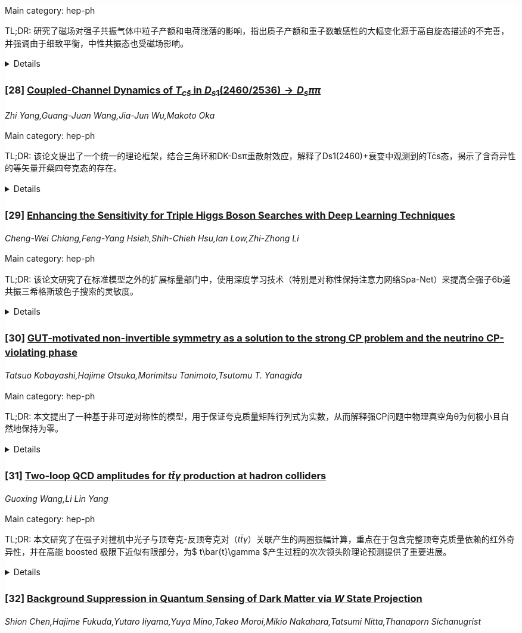 Main category: hep-ph

TL;DR: 研究了磁场对强子共振气体中粒子产额和电荷涨落的影响，指出质子产额和重子数敏感性的大幅变化源于高自旋态描述的不完善，并强调由于细致平衡，中性共振态也受磁场影响。


<details><summary>Details</summary></details>


### [28] [Coupled-Channel Dynamics of $T_{c\bar{s}}$ in $D_{s1}(2460/2536)\to D_sππ$](https://arxiv.org/abs/2510.01564)
*Zhi Yang,Guang-Juan Wang,Jia-Jun Wu,Makoto Oka*

Main category: hep-ph

TL;DR: 该论文提出了一个统一的理论框架，结合三角环和DK-Dsπ重散射效应，解释了Ds1(2460)+衰变中观测到的Tc̄s态，揭示了含奇异性的等矢量开粲四夸克态的存在。


<details><summary>Details</summary></details>


### [29] [Enhancing the Sensitivity for Triple Higgs Boson Searches with Deep Learning Techniques](https://arxiv.org/abs/2510.01672)
*Cheng-Wei Chiang,Feng-Yang Hsieh,Shih-Chieh Hsu,Ian Low,Zhi-Zhong Li*

Main category: hep-ph

TL;DR: 该论文研究了在标准模型之外的扩展标量部门中，使用深度学习技术（特别是对称性保持注意力网络Spa-Net）来提高全强子6b道共振三希格斯玻色子搜索的灵敏度。


<details><summary>Details</summary></details>


### [30] [GUT-motivated non-invertible symmetry as a solution to the strong CP problem and the neutrino CP-violating phase](https://arxiv.org/abs/2510.01680)
*Tatsuo Kobayashi,Hajime Otsuka,Morimitsu Tanimoto,Tsutomu T. Yanagida*

Main category: hep-ph

TL;DR: 本文提出了一种基于非可逆对称性的模型，用于保证夸克质量矩阵行列式为实数，从而解释强CP问题中物理真空角θ̄为何极小且自然地保持为零。


<details><summary>Details</summary></details>


### [31] [Two-loop QCD amplitudes for $t\bar{t}γ$ production at hadron colliders](https://arxiv.org/abs/2510.01774)
*Guoxing Wang,Li Lin Yang*

Main category: hep-ph

TL;DR: 本文研究了在强子对撞机中光子与顶夸克-反顶夸克对（$t\bar{t}\gamma$）关联产生的两圈振幅计算，重点在于包含完整顶夸克质量依赖的红外奇异性，并在高能 boosted 极限下近似有限部分，为$ t\bar{t}\gamma $产生过程的次次领头阶理论预测提供了重要进展。


<details><summary>Details</summary></details>


### [32] [Background Suppression in Quantum Sensing of Dark Matter via $W$ State Projection](https://arxiv.org/abs/2510.01816)
*Shion Chen,Hajime Fukuda,Yutaro Iiyama,Yuya Mino,Takeo Moroi,Mikio Nakahara,Tatsumi Nitta,Thanaporn Sichanugrist*
